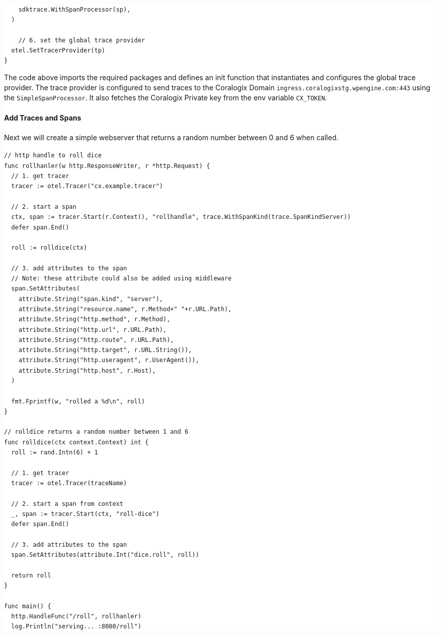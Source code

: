 ```golang
    sdktrace.WithSpanProcessor(sp),
  )

    // 6. set the global trace provider
  otel.SetTracerProvider(tp)
}
```

The code above imports the required packages and defines an init function that instantiates and configures the global trace provider. The trace provider is configured to send traces to the Coralogix Domain `ingress.coralogixstg.wpengine.com:443` using the `SimpleSpanProcessor`. It also fetches the Coralogix Private key from the env variable `CX_TOKEN`.

#### Add Traces and Spans

Next we will create a simple webserver that returns a random number between 0 and 6 when called.

```golang
// http handle to roll dice
func rollhanler(w http.ResponseWriter, r *http.Request) {
  // 1. get tracer
  tracer := otel.Tracer("cx.example.tracer")

  // 2. start a span
  ctx, span := tracer.Start(r.Context(), "rollhandle", trace.WithSpanKind(trace.SpanKindServer))
  defer span.End()

  roll := rolldice(ctx)

  // 3. add attributes to the span
  // Note: these attribute could also be added using middleware
  span.SetAttributes(
    attribute.String("span.kind", "server"),
    attribute.String("resource.name", r.Method+" "+r.URL.Path),
    attribute.String("http.method", r.Method),
    attribute.String("http.url", r.URL.Path),
    attribute.String("http.route", r.URL.Path),
    attribute.String("http.target", r.URL.String()),
    attribute.String("http.useragent", r.UserAgent()),
    attribute.String("http.host", r.Host),
  )

  fmt.Fprintf(w, "rolled a %d\n", roll)
}

// rolldice returns a random number between 1 and 6
func rolldice(ctx context.Context) int {
  roll := rand.Intn(6) + 1

  // 1. get tracer
  tracer := otel.Tracer(traceName)

  // 2. start a span from context
  _, span := tracer.Start(ctx, "roll-dice")
  defer span.End()

  // 3. add attributes to the span
  span.SetAttributes(attribute.Int("dice.roll", roll))

  return roll
}

func main() {
  http.HandleFunc("/roll", rollhanler)
  log.Println("serving... :8080/roll")
```